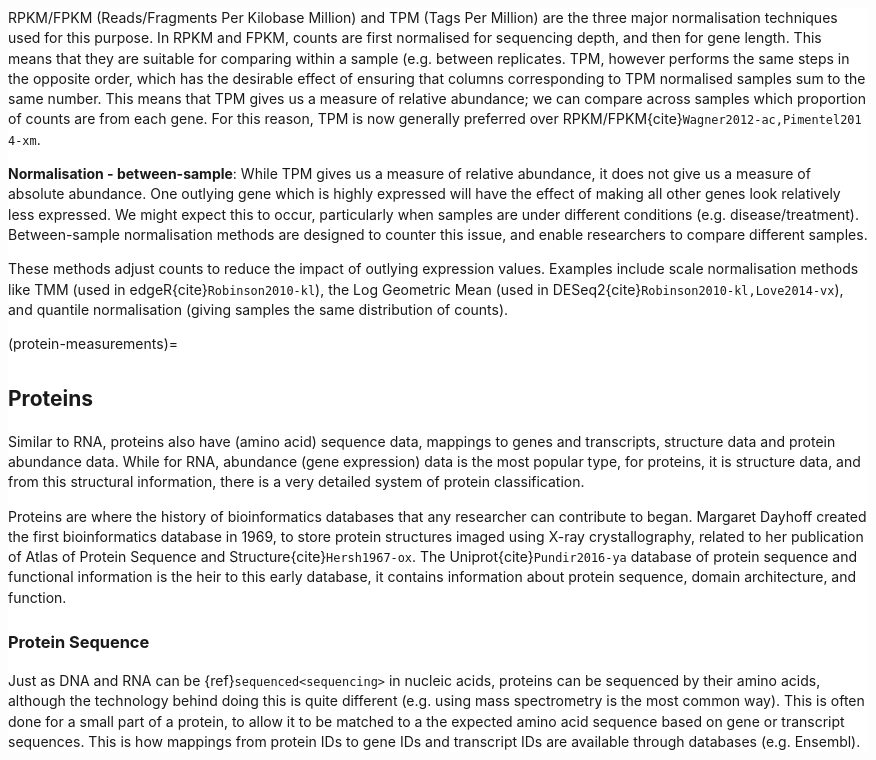 RPKM/FPKM (Reads/Fragments Per Kilobase Million) and TPM (Tags Per Million) are the three major normalisation techniques used for this purpose. 
In RPKM and FPKM, counts are first normalised for sequencing depth, and then for gene length. This means that they are suitable for comparing within a sample (e.g. between replicates. 
TPM, however performs the same steps in the opposite order, which has the desirable effect of ensuring that columns corresponding to TPM normalised samples sum to the same number. 
This means that TPM gives us a measure of relative abundance; we can compare across samples which proportion of counts are from each gene. 
For this reason, TPM is now generally preferred over RPKM/FPKM{cite}`Wagner2012-ac,Pimentel2014-xm`.

**Normalisation - between-sample**:
While TPM gives us a measure of relative abundance, it does not give us a measure of absolute abundance. 
One outlying gene which is highly expressed will have the effect of making all other genes look relatively less expressed. 
We might expect this to occur, particularly when samples are under different conditions (e.g. disease/treatment). 
Between-sample normalisation methods are designed to counter this issue, and enable researchers to compare different samples.

These methods adjust counts to reduce the impact of outlying expression values. 
Examples include scale normalisation methods like TMM (used in edgeR{cite}`Robinson2010-kl`), the Log Geometric Mean (used in DESeq2{cite}`Robinson2010-kl,Love2014-vx`), and quantile normalisation (giving samples the same distribution of counts).

(protein-measurements)=
## Proteins
Similar to RNA, proteins also have (amino acid) sequence data, mappings to genes and transcripts, structure data and protein abundance data. 
While for RNA, abundance (gene expression) data is the most popular type, for proteins, it is structure data, and from this structural information, there is a very detailed system of protein classification.

Proteins are where the history of bioinformatics databases that any researcher can contribute to began.
Margaret Dayhoff created the first bioinformatics database in 1969, to store protein structures imaged using X-ray crystallography, related to her publication of Atlas of Protein Sequence and Structure{cite}`Hersh1967-ox`. 
The Uniprot{cite}`Pundir2016-ya` database of protein sequence and functional information is the heir to this early database, it contains information about protein sequence, domain architecture, and function.

### Protein Sequence
Just as DNA and RNA can be {ref}`sequenced<sequencing>` in nucleic acids, proteins can be sequenced by their amino acids, although the technology behind doing this is quite different (e.g. using mass spectrometry is the most common way).
This is often done for a small part of a protein, to allow it to be matched to a the expected amino acid sequence based on gene or transcript sequences.
This is how mappings from protein IDs to gene IDs and transcript IDs are available through databases (e.g. Ensembl).
